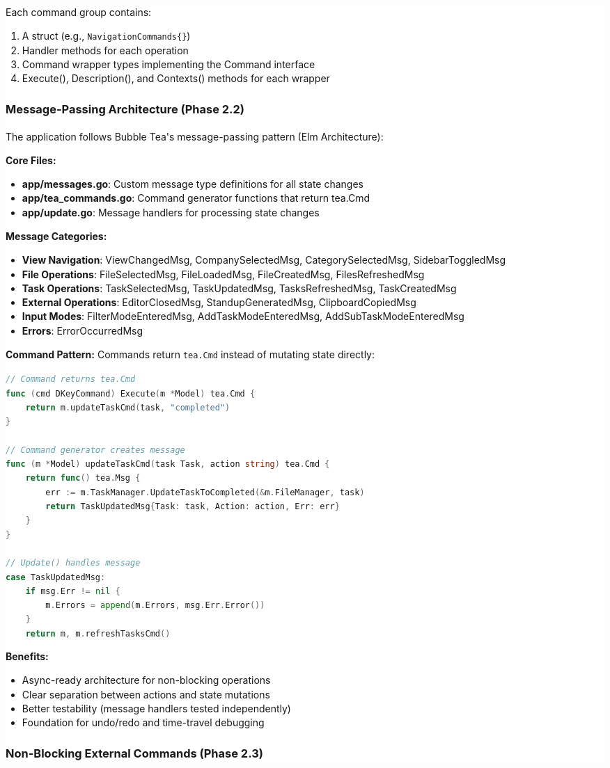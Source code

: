 Each command group contains:
1. A struct (e.g., `NavigationCommands{}`)
2. Handler methods for each operation
3. Command wrapper types implementing the Command interface
4. Execute(), Description(), and Contexts() methods for each wrapper

### Message-Passing Architecture (Phase 2.2)

The application follows Bubble Tea's message-passing pattern (Elm Architecture):

**Core Files:**
- **app/messages.go**: Custom message type definitions for all state changes
- **app/tea_commands.go**: Command generator functions that return tea.Cmd
- **app/update.go**: Message handlers for processing state changes

**Message Categories:**
- **View Navigation**: ViewChangedMsg, CompanySelectedMsg, CategorySelectedMsg, SidebarToggledMsg
- **File Operations**: FileSelectedMsg, FileLoadedMsg, FileCreatedMsg, FilesRefreshedMsg
- **Task Operations**: TaskSelectedMsg, TaskUpdatedMsg, TasksRefreshedMsg, TaskCreatedMsg
- **External Operations**: EditorClosedMsg, StandupGeneratedMsg, ClipboardCopiedMsg
- **Input Modes**: FilterModeEnteredMsg, AddTaskModeEnteredMsg, AddSubTaskModeEnteredMsg
- **Errors**: ErrorOccurredMsg

**Command Pattern:**
Commands return `tea.Cmd` instead of mutating state directly:
```go
// Command returns tea.Cmd
func (cmd DKeyCommand) Execute(m *Model) tea.Cmd {
    return m.updateTaskCmd(task, "completed")
}

// Command generator creates message
func (m *Model) updateTaskCmd(task Task, action string) tea.Cmd {
    return func() tea.Msg {
        err := m.TaskManager.UpdateTaskToCompleted(&m.FileManager, task)
        return TaskUpdatedMsg{Task: task, Action: action, Err: err}
    }
}

// Update() handles message
case TaskUpdatedMsg:
    if msg.Err != nil {
        m.Errors = append(m.Errors, msg.Err.Error())
    }
    return m, m.refreshTasksCmd()
```

**Benefits:**
- Async-ready architecture for non-blocking operations
- Clear separation between actions and state mutations
- Better testability (message handlers tested independently)
- Foundation for undo/redo and time-travel debugging

### Non-Blocking External Commands (Phase 2.3)
